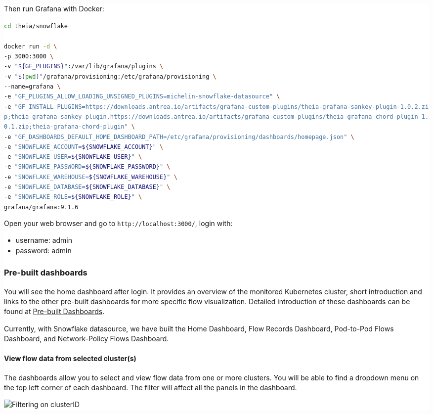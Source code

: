 Then run Grafana with Docker:

```bash
cd theia/snowflake

docker run -d \
-p 3000:3000 \
-v "${GF_PLUGINS}":/var/lib/grafana/plugins \
-v "$(pwd)"/grafana/provisioning:/etc/grafana/provisioning \
--name=grafana \
-e "GF_PLUGINS_ALLOW_LOADING_UNSIGNED_PLUGINS=michelin-snowflake-datasource" \
-e "GF_INSTALL_PLUGINS=https://downloads.antrea.io/artifacts/grafana-custom-plugins/theia-grafana-sankey-plugin-1.0.2.zip;theia-grafana-sankey-plugin,https://downloads.antrea.io/artifacts/grafana-custom-plugins/theia-grafana-chord-plugin-1.0.1.zip;theia-grafana-chord-plugin" \
-e "GF_DASHBOARDS_DEFAULT_HOME_DASHBOARD_PATH=/etc/grafana/provisioning/dashboards/homepage.json" \
-e "SNOWFLAKE_ACCOUNT=${SNOWFLAKE_ACCOUNT}" \
-e "SNOWFLAKE_USER=${SNOWFLAKE_USER}" \
-e "SNOWFLAKE_PASSWORD=${SNOWFLAKE_PASSWORD}" \
-e "SNOWFLAKE_WAREHOUSE=${SNOWFLAKE_WAREHOUSE}" \
-e "SNOWFLAKE_DATABASE=${SNOWFLAKE_DATABASE}" \
-e "SNOWFLAKE_ROLE=${SNOWFLAKE_ROLE}" \
grafana/grafana:9.1.6
```

Open your web browser and go to `http://localhost:3000/`, login with:

- username: admin
- password: admin

### Pre-built dashboards

You will see the home dashboard after login. It provides an overview
of the monitored Kubernetes cluster, short introduction and links
to the other pre-built dashboards for more specific flow visualization.
Detailed introduction of these dashboards can be found at
[Pre-built Dashboards](https://github.com/antrea-io/theia/blob/main/docs/network-flow-visibility.md#pre-built-dashboards).

Currently, with Snowflake datasource, we have built the Home Dashboard, Flow
Records Dashboard, Pod-to-Pod Flows Dashboard, and Network-Policy Flows
Dashboard.

#### View flow data from selected cluster(s)

The dashboards allow you to select and view flow data from one or more
clusters. You will be able to find a dropdown menu on the top left corner of
each dashboard. The filter will affect all the panels in the dashboard.

<img src="https://downloads.antrea.io/static/10052022/clusterid-filter.png" width="900" alt="Filtering on clusterID">
